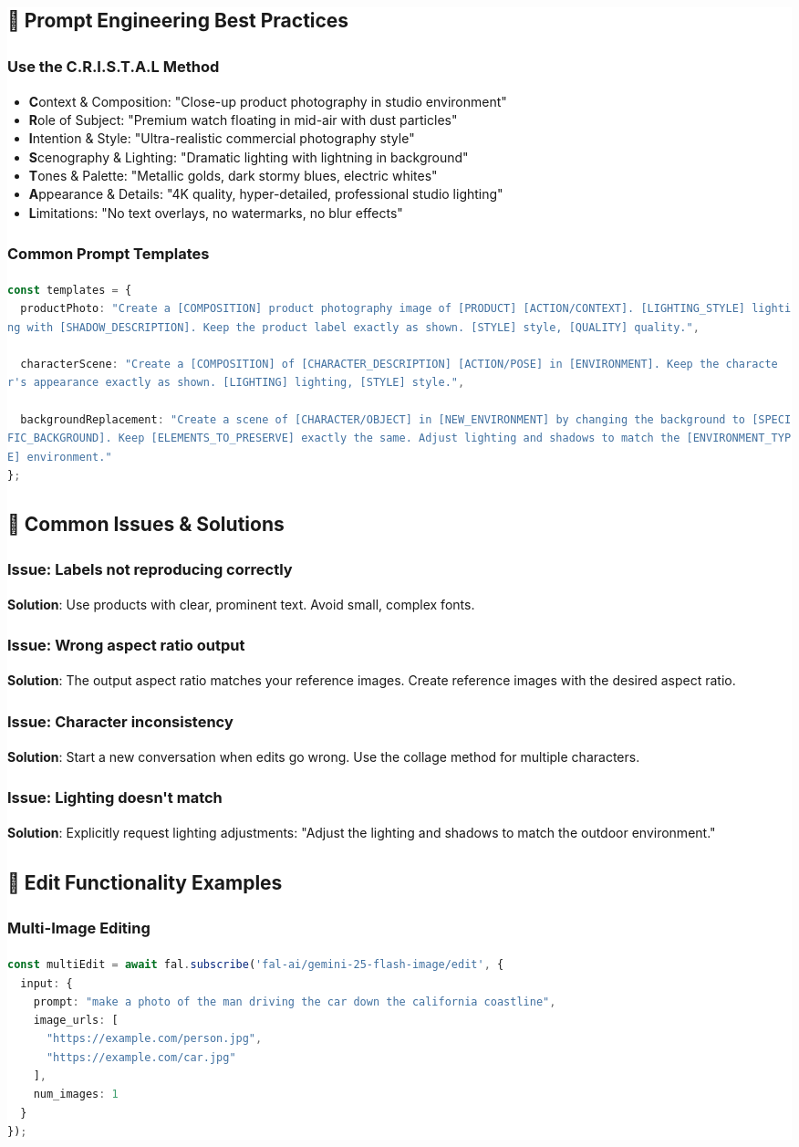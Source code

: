 ## 🎨 Prompt Engineering Best Practices

### Use the C.R.I.S.T.A.L Method

- **C**ontext & Composition: "Close-up product photography in studio environment"
- **R**ole of Subject: "Premium watch floating in mid-air with dust particles"
- **I**ntention & Style: "Ultra-realistic commercial photography style"
- **S**cenography & Lighting: "Dramatic lighting with lightning in background"
- **T**ones & Palette: "Metallic golds, dark stormy blues, electric whites"
- **A**ppearance & Details: "4K quality, hyper-detailed, professional studio lighting"
- **L**imitations: "No text overlays, no watermarks, no blur effects"

### Common Prompt Templates

```typescript
const templates = {
  productPhoto: "Create a [COMPOSITION] product photography image of [PRODUCT] [ACTION/CONTEXT]. [LIGHTING_STYLE] lighting with [SHADOW_DESCRIPTION]. Keep the product label exactly as shown. [STYLE] style, [QUALITY] quality.",
  
  characterScene: "Create a [COMPOSITION] of [CHARACTER_DESCRIPTION] [ACTION/POSE] in [ENVIRONMENT]. Keep the character's appearance exactly as shown. [LIGHTING] lighting, [STYLE] style.",
  
  backgroundReplacement: "Create a scene of [CHARACTER/OBJECT] in [NEW_ENVIRONMENT] by changing the background to [SPECIFIC_BACKGROUND]. Keep [ELEMENTS_TO_PRESERVE] exactly the same. Adjust lighting and shadows to match the [ENVIRONMENT_TYPE] environment."
};
```

## 🚨 Common Issues & Solutions

### Issue: Labels not reproducing correctly
**Solution**: Use products with clear, prominent text. Avoid small, complex fonts.

### Issue: Wrong aspect ratio output
**Solution**: The output aspect ratio matches your reference images. Create reference images with the desired aspect ratio.

### Issue: Character inconsistency
**Solution**: Start a new conversation when edits go wrong. Use the collage method for multiple characters.

### Issue: Lighting doesn't match
**Solution**: Explicitly request lighting adjustments: "Adjust the lighting and shadows to match the outdoor environment."

## 🎨 Edit Functionality Examples

### Multi-Image Editing
```typescript
const multiEdit = await fal.subscribe('fal-ai/gemini-25-flash-image/edit', {
  input: {
    prompt: "make a photo of the man driving the car down the california coastline",
    image_urls: [
      "https://example.com/person.jpg",
      "https://example.com/car.jpg"
    ],
    num_images: 1
  }
});
```
